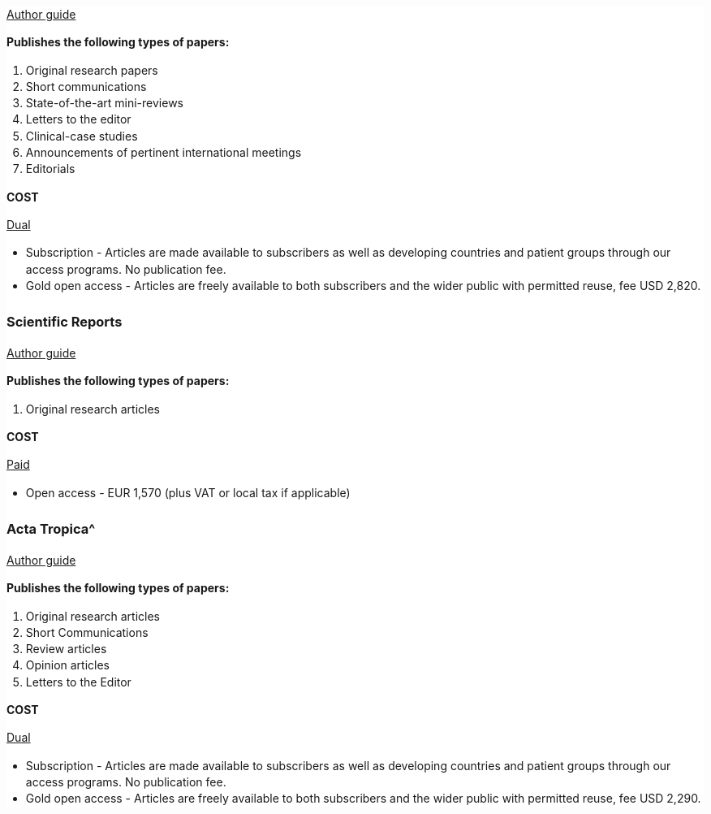 [Author guide](https://www-elsevier-com.libproxy.murdoch.edu.au/journals/ticks-and-tick-borne-diseases/1877-959x/guide-for-authors)

**Publishes the following types of papers:**

1. Original research papers
2. Short communications
3. State-of-the-art mini-reviews
4. Letters to the editor
5. Clinical-case studies
6. Announcements of pertinent international meetings
7. Editorials

**COST**

[Dual](https://www-elsevier-com.libproxy.murdoch.edu.au/journals/ticks-and-tick-borne-diseases/1877-959x/open-access-options)

* Subscription - Articles are made available to subscribers as well as developing countries and patient groups through our access programs. No publication fee.
* Gold open access - Articles are freely available to both subscribers and the wider public with permitted reuse, fee USD 2,820.

### Scientific Reports

[Author guide](https://www-nature-com.libproxy.murdoch.edu.au/srep/author-instructions/submission-guidelines)

**Publishes the following types of papers:**

1. Original research articles

**COST**

[Paid](https://www-nature-com.libproxy.murdoch.edu.au/srep/about/open-access-funding-and-payment)

* Open access - EUR 1,570 (plus VAT or local tax if applicable)

### Acta Tropica^

[Author guide](https://www-elsevier-com.libproxy.murdoch.edu.au/journals/acta-tropica/0001-706X/guide-for-authors)

**Publishes the following types of papers:**

1. Original research articles
2. Short Communications
3. Review articles
4. Opinion articles
5. Letters to the Editor

**COST**

[Dual](https://www-springernature-com.libproxy.murdoch.edu.au/gp/open-research/journals-books/journals)

* Subscription - Articles are made available to subscribers as well as developing countries and patient groups through our access programs. No publication fee.
* Gold open access - Articles are freely available to both subscribers and the wider public with permitted reuse, fee USD 2,290.
